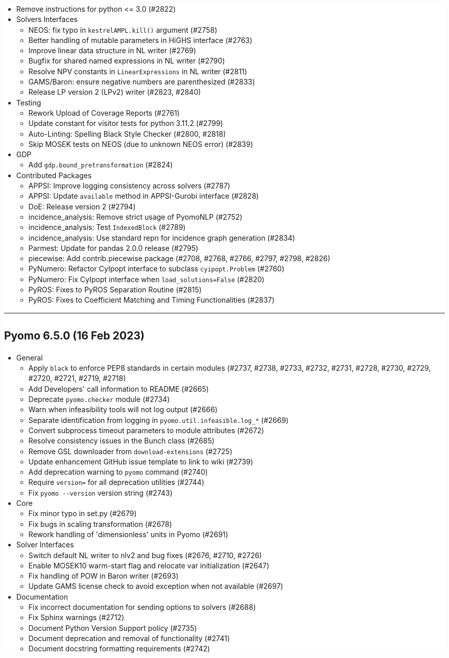   - Remove instructions for python <= 3.0 (#2822)
- Solvers Interfaces
  - NEOS: fix typo in `kestrelAMPL.kill()` argument (#2758)
  - Better handling of mutable parameters in HiGHS interface (#2763)
  - Improve linear data structure in NL writer (#2769)
  - Bugfix for shared named expressions in NL writer (#2790)
  - Resolve NPV constants in `LinearExpressions` in NL writer (#2811)
  - GAMS/Baron: ensure negative numbers are parenthesized (#2833)
  - Release LP version 2 (LPv2) writer (#2823, #2840)
- Testing
  - Rework Upload of Coverage Reports (#2761)
  - Update constant for visitor tests for python 3.11.2 (#2799)
  - Auto-Linting: Spelling Black Style Checker (#2800, #2818)
  - Skip MOSEK tests on NEOS (due to unknown NEOS error) (#2839)
- GDP
  - Add `gdp.bound_pretransformation` (#2824)
- Contributed Packages
  - APPSI: Improve logging consistency across solvers (#2787)
  - APPSI: Update `available` method in APPSI-Gurobi interface (#2828)
  - DoE: Release version 2 (#2794)
  - incidence_analysis: Remove strict usage of PyomoNLP (#2752)
  - incidence_analysis: Test `IndexedBlock` (#2789)
  - incidence_analysis: Use standard repn for incidence graph generation (#2834)
  - Parmest: Update for pandas 2.0.0 release (#2795)
  - piecewise: Add contrib.piecewise package (#2708, #2768, #2766, #2797, #2798,
    #2826)
  - PyNumero: Refactor CyIpopt interface to subclass `cyipopt.Problem` (#2760)
  - PyNumero: Fix CyIpopt interface when `load_solutions=False` (#2820)
  - PyROS: Fixes to PyROS Separation Routine (#2815)
  - PyROS: Fixes to Coefficient Matching and Timing Functionalities (#2837)

-------------------------------------------------------------------------------
Pyomo 6.5.0    (16 Feb 2023)
-------------------------------------------------------------------------------

- General
  - Apply `black` to enforce PEP8 standards in certain modules (#2737, #2738,
    #2733, #2732, #2731, #2728, #2730, #2729, #2720, #2721, #2719, #2718)
  - Add Developers' call information to README (#2665)
  - Deprecate `pyomo.checker` module (#2734)
  - Warn when infeasibility tools will not log output (#2666)
  - Separate identification from logging in `pyomo.util.infeasible.log_*` (#2669)
  - Convert subprocess timeout parameters to module attributes (#2672)
  - Resolve consistency issues in the Bunch class (#2685)
  - Remove GSL downloader from `download-extensions` (#2725)
  - Update enhancement GitHub issue template to link to wiki (#2739)
  - Add deprecation warning to `pyomo` command (#2740)
  - Require `version=` for all deprecation utilities (#2744)
  - Fix `pyomo --version` version string (#2743)
- Core
  - Fix minor typo in set.py (#2679)
  - Fix bugs in scaling transformation (#2678)
  - Rework handling of 'dimensionless' units in Pyomo (#2691)
- Solver Interfaces
  - Switch default NL writer to nlv2 and bug fixes (#2676, #2710, #2726)
  - Enable MOSEK10 warm-start flag and relocate var initialization (#2647)
  - Fix handling of POW in Baron writer (#2693)
  - Update GAMS license check to avoid exception when not available (#2697)
- Documentation
  - Fix incorrect documentation for sending options to solvers (#2688)
  - Fix Sphinx warnings (#2712)
  - Document Python Version Support policy (#2735)
  - Document deprecation and removal of functionality (#2741)
  - Document docstring formatting requirements (#2742)
